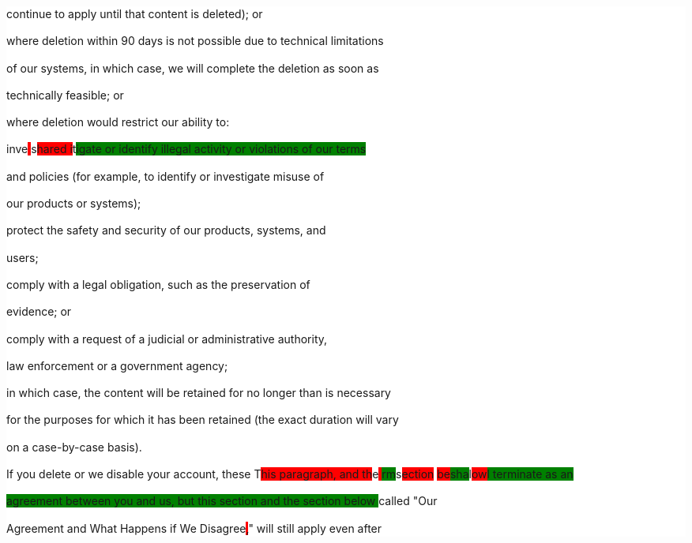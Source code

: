 
continue to apply until that content is deleted); or


where deletion within 90 days is not possible due to technical limitations


of our systems, in which case, we will complete the deletion as soon as


technically feasible; or


where deletion would restrict our ability to:


in</span>ve<span style="background-color: red;"> </span>s<span style="background-color: red;">hared i</span>t<span style="background-color: green;">igate or identify illegal activity or violations of our terms


and policies (for example, to identify or investigate misuse of


our products or systems);


protect the safety and security of our products, systems, and


users;


comply with a legal obligation, such as the preservation of


evidence; or


comply with a request of a judicial or administrative authority,



law enforcement or a government agency;


in which case, the content will be retained for no longer than is necessary


for the purposes for which it has been retained (the exact duration will vary


on a case-by-case basis)</span>.<span style="background-color: green;">


If you delete or we disable your account, these</span> T<span style="background-color: red;">his paragraph, and th</span>e<span style="background-color: red;"> </span><span style="background-color: green;">rm</span>s<span style="background-color: red;">ection</span> <span style="background-color: red;">be</span><span style="background-color: green;">sha</span>l<span style="background-color: red;">ow</span><span style="background-color: green;">l terminate as an</span>


<span style="background-color: green;">agreement between you and us, but this section and the section below </span>called "Our<span style="background-color: red;"> </span><span style="background-color: green;">


</span>Agreement and What Happens if We Disagree<span style="background-color: red;">,</span>" will still apply even after<span style="background-color: red;">
